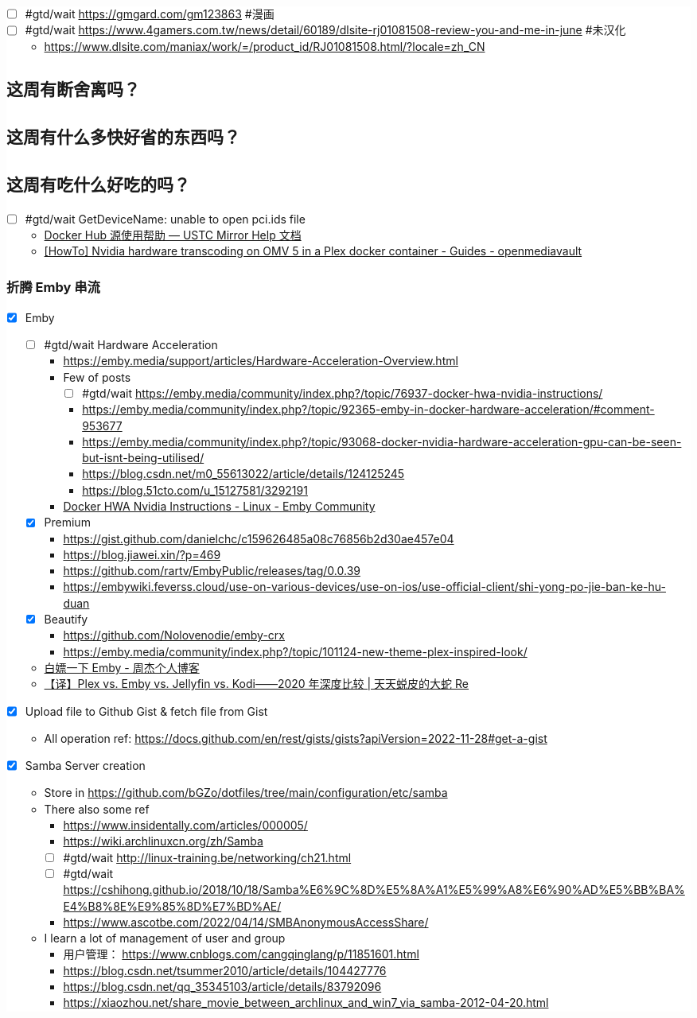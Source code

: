 - [ ] #gtd/wait https://gmgard.com/gm123863 #漫画
- [ ] #gtd/wait https://www.4gamers.com.tw/news/detail/60189/dlsite-rj01081508-review-you-and-me-in-june #未汉化
  - https://www.dlsite.com/maniax/work/=/product_id/RJ01081508.html/?locale=zh_CN

## 这周有断舍离吗？

## 这周有什么多快好省的东西吗？

## 这周有吃什么好吃的吗？

- [ ] #gtd/wait GetDeviceName: unable to open pci.ids file
    - [Docker Hub 源使用帮助 — USTC Mirror Help  文档](https://mirrors.ustc.edu.cn/help/dockerhub.html)
    - [[HowTo] Nvidia hardware transcoding on OMV 5 in a Plex docker container  - Guides - openmediavault](https://forum.openmediavault.org/index.php?thread/38013-howto-nvidia-hardware-transcoding-on-omv-5-in-a-plex-docker-container/)

### 折腾 Emby 串流

- [x] Emby
  - [ ] #gtd/wait Hardware Acceleration
    - https://emby.media/support/articles/Hardware-Acceleration-Overview.html
    - Few of posts
      - [ ] #gtd/wait https://emby.media/community/index.php?/topic/76937-docker-hwa-nvidia-instructions/
      - https://emby.media/community/index.php?/topic/92365-emby-in-docker-hardware-acceleration/#comment-953677
      - https://emby.media/community/index.php?/topic/93068-docker-nvidia-hardware-acceleration-gpu-can-be-seen-but-isnt-being-utilised/
      - https://blog.csdn.net/m0_55613022/article/details/124125245
      - https://blog.51cto.com/u_15127581/3292191
    - [Docker HWA Nvidia Instructions - Linux - Emby Community](https://emby.media/community/index.php?/topic/76937-docker-hwa-nvidia-instructions/)
  - [x] Premium
    - https://gist.github.com/danielchc/c159626485a08c76856b2d30ae457e04
    - https://blog.jiawei.xin/?p=469
    - https://github.com/rartv/EmbyPublic/releases/tag/0.0.39
    - https://embywiki.feverss.cloud/use-on-various-devices/use-on-ios/use-official-client/shi-yong-po-jie-ban-ke-hu-duan
  - [x] Beautify
    - https://github.com/Nolovenodie/emby-crx
    - https://emby.media/community/index.php?/topic/101124-new-theme-plex-inspired-look/
  - [白嫖一下 Emby - 周杰个人博客](https://www.zhoujie218.top/archives/2470.html)
  - [【译】Plex vs. Emby vs. Jellyfin vs. Kodi——2020 年深度比较 | 天天蜕皮的大蛇 Re](https://szen.in/2020/05/Plex-vs-Emby-vs-Jellyfin-vs-Kodi-2020%E5%B9%B4%E6%B7%B1%E5%BA%A6%E6%AF%94%E8%BE%83/)

- [x] Upload file to Github Gist & fetch file from Gist
  - All operation ref: https://docs.github.com/en/rest/gists/gists?apiVersion=2022-11-28#get-a-gist
- [x] Samba Server creation
  - Store in https://github.com/bGZo/dotfiles/tree/main/configuration/etc/samba
  - There also some ref
    - https://www.insidentally.com/articles/000005/
    - https://wiki.archlinuxcn.org/zh/Samba
    - [ ] #gtd/wait http://linux-training.be/networking/ch21.html
    - [ ] #gtd/wait https://cshihong.github.io/2018/10/18/Samba%E6%9C%8D%E5%8A%A1%E5%99%A8%E6%90%AD%E5%BB%BA%E4%B8%8E%E9%85%8D%E7%BD%AE/
    - https://www.ascotbe.com/2022/04/14/SMBAnonymousAccessShare/
  - I learn a lot of management of user and group
    - 用户管理： https://www.cnblogs.com/cangqinglang/p/11851601.html
    - https://blog.csdn.net/tsummer2010/article/details/104427776
    - https://blog.csdn.net/qq_35345103/article/details/83792096
    - https://xiaozhou.net/share_movie_between_archlinux_and_win7_via_samba-2012-04-20.html
